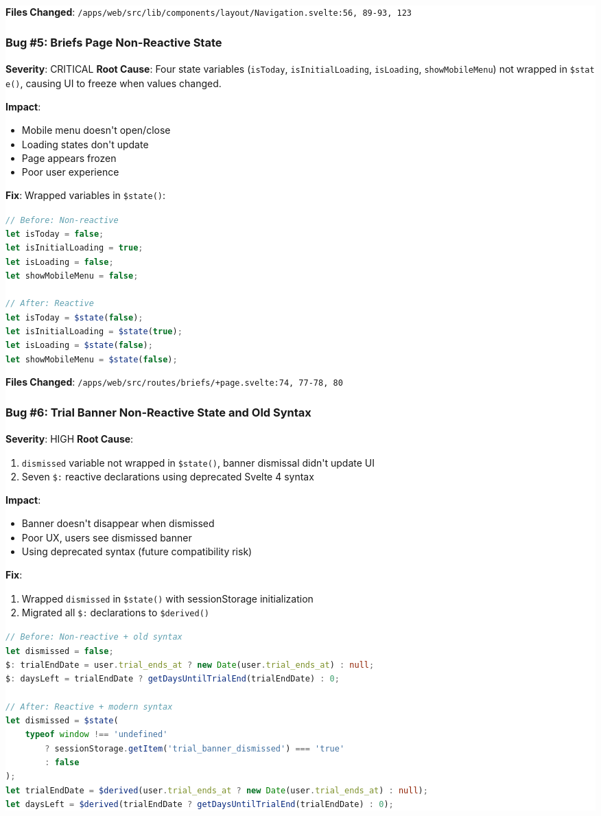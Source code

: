 **Files Changed**: `/apps/web/src/lib/components/layout/Navigation.svelte:56, 89-93, 123`

### Bug #5: Briefs Page Non-Reactive State

**Severity**: CRITICAL
**Root Cause**: Four state variables (`isToday`, `isInitialLoading`, `isLoading`, `showMobileMenu`) not wrapped in `$state()`, causing UI to freeze when values changed.

**Impact**:

- Mobile menu doesn't open/close
- Loading states don't update
- Page appears frozen
- Poor user experience

**Fix**: Wrapped variables in `$state()`:

```typescript
// Before: Non-reactive
let isToday = false;
let isInitialLoading = true;
let isLoading = false;
let showMobileMenu = false;

// After: Reactive
let isToday = $state(false);
let isInitialLoading = $state(true);
let isLoading = $state(false);
let showMobileMenu = $state(false);
```

**Files Changed**: `/apps/web/src/routes/briefs/+page.svelte:74, 77-78, 80`

### Bug #6: Trial Banner Non-Reactive State and Old Syntax

**Severity**: HIGH
**Root Cause**:

1. `dismissed` variable not wrapped in `$state()`, banner dismissal didn't update UI
2. Seven `$:` reactive declarations using deprecated Svelte 4 syntax

**Impact**:

- Banner doesn't disappear when dismissed
- Poor UX, users see dismissed banner
- Using deprecated syntax (future compatibility risk)

**Fix**:

1. Wrapped `dismissed` in `$state()` with sessionStorage initialization
2. Migrated all `$:` declarations to `$derived()`

```typescript
// Before: Non-reactive + old syntax
let dismissed = false;
$: trialEndDate = user.trial_ends_at ? new Date(user.trial_ends_at) : null;
$: daysLeft = trialEndDate ? getDaysUntilTrialEnd(trialEndDate) : 0;

// After: Reactive + modern syntax
let dismissed = $state(
	typeof window !== 'undefined'
		? sessionStorage.getItem('trial_banner_dismissed') === 'true'
		: false
);
let trialEndDate = $derived(user.trial_ends_at ? new Date(user.trial_ends_at) : null);
let daysLeft = $derived(trialEndDate ? getDaysUntilTrialEnd(trialEndDate) : 0);
```
